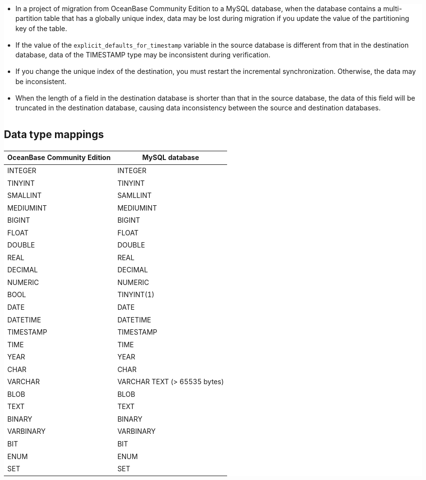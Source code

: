 * In a project of migration from OceanBase Community Edition to a MySQL database, when the database contains a multi-partition table that has a globally unique index, data may be lost during migration if you update the value of the partitioning key of the table.

* If the value of the `explicit_defaults_for_timestamp` variable in the source database is different from that in the destination database, data of the TIMESTAMP type may be inconsistent during verification.

* If you change the unique index of the destination, you must restart the incremental synchronization. Otherwise, the data may be inconsistent.

* When the length of a field in the destination database is shorter than that in the source database, the data of this field will be truncated in the destination database, causing data inconsistency between the source and destination databases.

## Data type mappings

| OceanBase Community Edition  | MySQL database |
|-----------------------------------------------------------------------------------------|-----------------------------------------------|
| INTEGER | INTEGER |
| TINYINT | TINYINT |
| SMALLINT | SAMLLINT |
| MEDIUMINT | MEDIUMINT |
| BIGINT | BIGINT |
| FLOAT | FLOAT |
| DOUBLE | DOUBLE |
| REAL | REAL |
| DECIMAL | DECIMAL |
| NUMERIC | NUMERIC |
| BOOL | TINYINT(1) |
| DATE | DATE |
| DATETIME | DATETIME |
| TIMESTAMP | TIMESTAMP |
| TIME | TIME |
| YEAR | YEAR |
| CHAR | CHAR |
| VARCHAR | VARCHAR TEXT (\> 65535 bytes) |
| BLOB | BLOB |
| TEXT | TEXT |
| BINARY | BINARY |
| VARBINARY | VARBINARY |
| BIT | BIT |
| ENUM   | ENUM |
| SET   | SET |
